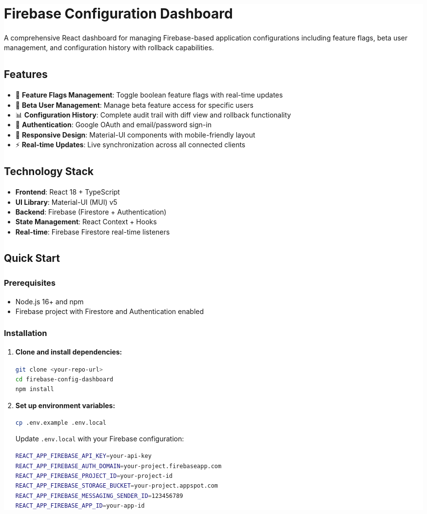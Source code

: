 # Firebase Configuration Dashboard

A comprehensive React dashboard for managing Firebase-based application configurations including feature flags, beta user management, and configuration history with rollback capabilities.

## Features

- 🚩 **Feature Flags Management**: Toggle boolean feature flags with real-time updates
- 👥 **Beta User Management**: Manage beta feature access for specific users
- 📊 **Configuration History**: Complete audit trail with diff view and rollback functionality
- 🔐 **Authentication**: Google OAuth and email/password sign-in
- 📱 **Responsive Design**: Material-UI components with mobile-friendly layout
- ⚡ **Real-time Updates**: Live synchronization across all connected clients

## Technology Stack

- **Frontend**: React 18 + TypeScript
- **UI Library**: Material-UI (MUI) v5
- **Backend**: Firebase (Firestore + Authentication)
- **State Management**: React Context + Hooks
- **Real-time**: Firebase Firestore real-time listeners

## Quick Start

### Prerequisites

- Node.js 16+ and npm
- Firebase project with Firestore and Authentication enabled

### Installation

1. **Clone and install dependencies:**
   ```bash
   git clone <your-repo-url>
   cd firebase-config-dashboard
   npm install
   ```

2. **Set up environment variables:**
   ```bash
   cp .env.example .env.local
   ```
   
   Update `.env.local` with your Firebase configuration:
   ```bash
   REACT_APP_FIREBASE_API_KEY=your-api-key
   REACT_APP_FIREBASE_AUTH_DOMAIN=your-project.firebaseapp.com
   REACT_APP_FIREBASE_PROJECT_ID=your-project-id
   REACT_APP_FIREBASE_STORAGE_BUCKET=your-project.appspot.com
   REACT_APP_FIREBASE_MESSAGING_SENDER_ID=123456789
   REACT_APP_FIREBASE_APP_ID=your-app-id
   ```
